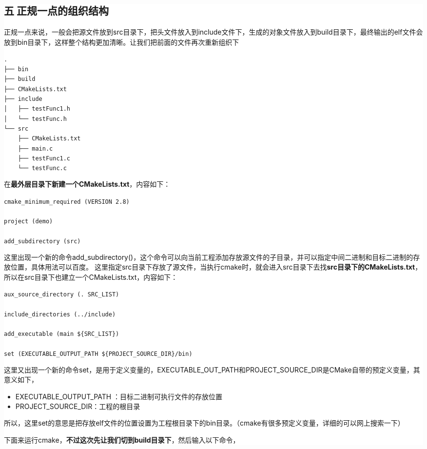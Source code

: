 ## 五 正规一点的组织结构

正规一点来说，一般会把源文件放到src目录下，把头文件放入到include文件下，生成的对象文件放入到build目录下，最终输出的elf文件会放到bin目录下，这样整个结构更加清晰。让我们把前面的文件再次重新组织下

```
.
├── bin
├── build
├── CMakeLists.txt
├── include
│   ├── testFunc1.h
│   └── testFunc.h
└── src
    ├── CMakeLists.txt
    ├── main.c
    ├── testFunc1.c
    └── testFunc.c

```

在**最外层目录下新建一个CMakeLists.txt**，内容如下：

```
cmake_minimum_required (VERSION 2.8)

project (demo)

add_subdirectory (src)

```

这里出现一个新的命令add_subdirectory()，这个命令可以向当前工程添加存放源文件的子目录，并可以指定中间二进制和目标二进制的存放位置，具体用法可以百度。
这里指定src目录下存放了源文件，当执行cmake时，就会进入src目录下去找**src目录下的CMakeLists.txt**，所以在src目录下也建立一个CMakeLists.txt，内容如下：

```
aux_source_directory (. SRC_LIST)

include_directories (../include)

add_executable (main ${SRC_LIST})

set (EXECUTABLE_OUTPUT_PATH ${PROJECT_SOURCE_DIR}/bin)

```

这里又出现一个新的命令set，是用于定义变量的，EXECUTABLE_OUT_PATH和PROJECT_SOURCE_DIR是CMake自带的预定义变量，其意义如下，

- EXECUTABLE_OUTPUT_PATH ：目标二进制可执行文件的存放位置
- PROJECT_SOURCE_DIR：工程的根目录

所以，这里set的意思是把存放elf文件的位置设置为工程根目录下的bin目录。（cmake有很多预定义变量，详细的可以网上搜索一下）



下面来运行cmake，**不过这次先让我们切到build目录下**，然后输入以下命令，
